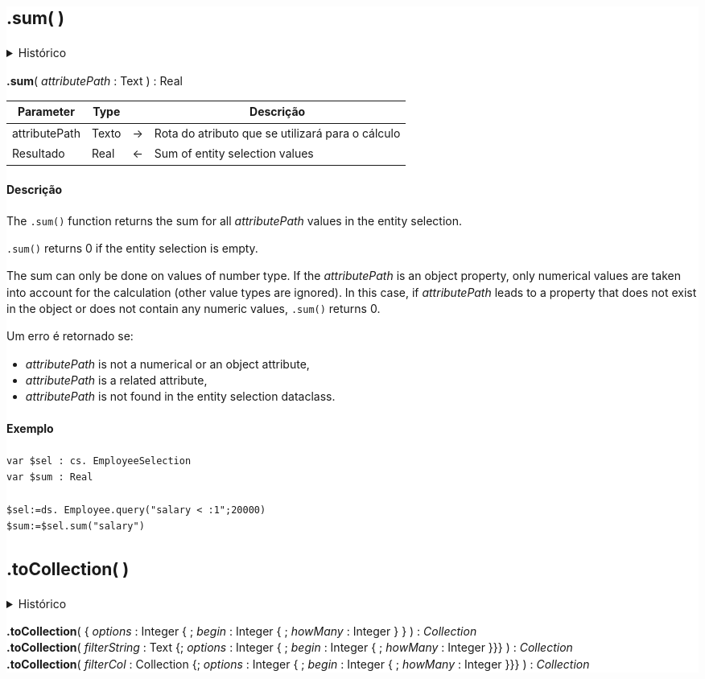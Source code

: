 



## .sum( )

<details><summary>Histórico</summary></details>


 **.sum**( *attributePath* : Text ) : Real




| Parameter     | Type  |    | Descrição                                        |
| ------------- | ----- |:--:| ------------------------------------------------ |
| attributePath | Texto | -> | Rota do atributo que se utilizará para o cálculo |
| Resultado     | Real  | <- | Sum of entity selection values                   |



#### Descrição


The `.sum()` function returns the sum for all *attributePath* values in the entity selection.

`.sum()` returns 0 if the entity selection is empty.

The sum can only be done on values of number type. If the *attributePath* is an object property, only numerical values are taken into account for the calculation (other value types are ignored). In this case, if *attributePath* leads to a property that does not exist in the object or does not contain any numeric values, `.sum()` returns 0.

Um erro é retornado se:

*   *attributePath* is not a numerical or an object attribute,
*   *attributePath* is a related attribute,
*   *attributePath* is not found in the entity selection dataclass.



#### Exemplo

```4d
var $sel : cs. EmployeeSelection
var $sum : Real

$sel:=ds. Employee.query("salary < :1";20000)
$sum:=$sel.sum("salary")
```





## .toCollection( )

<details><summary>Histórico</summary></details>


 **.toCollection**( { *options* : Integer { ; *begin* : Integer { ; *howMany* : Integer } } ) : *Collection*<br>**.toCollection**( *filterString* : Text {; *options* : Integer { ; *begin* : Integer { ; *howMany* : Integer }}} ) : *Collection*<br>**.toCollection**( *filterCol* : Collection {; *options* : Integer { ; *begin* : Integer { ; *howMany* : Integer }}} ) : *Collection*
